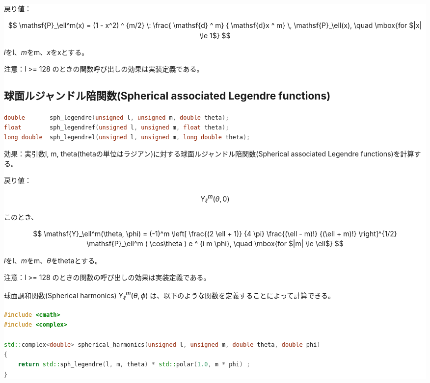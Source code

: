 戻り値：

$$
  \mathsf{P}_\ell^m(x) =
  (1 - x^2) ^ {m/2}
  \:
  \frac{ \mathsf{d} ^ m}
       { \mathsf{d}x ^ m} \, \mathsf{P}_\ell(x),
	   \quad \mbox{for $|x| \le 1$}
$$

$l$をl、$m$をm、$x$をxとする。

注意：l \>= 128 のときの関数呼び出しの効果は実装定義である。

## 球面ルジャンドル陪関数(Spherical associated Legendre functions)

~~~c++
double       sph_legendre(unsigned l, unsigned m, double theta);
float        sph_legendref(unsigned l, unsigned m, float theta);
long double  sph_legendrel(unsigned l, unsigned m, long double theta);
~~~

効果：実引数l, m, theta(thetaの単位はラジアン)に対する球面ルジャンドル陪関数(Spherical associated Legendre functions)を計算する。

戻り値：

$$
  \mathsf{Y}_\ell^m(\theta, 0)
$$

このとき、

$$
  \mathsf{Y}_\ell^m(\theta, \phi) =
  (-1)^m \left[ \frac{(2 \ell + 1)}
                     {4 \pi}
	        \frac{(\ell - m)!}
	             {(\ell + m)!}
         \right]^{1/2}
	 \mathsf{P}_\ell^m
	 ( \cos\theta ) e ^ {i m \phi},
	   \quad \mbox{for $|m| \le \ell$}
$$

$l$をl、$m$をm、$\theta$をthetaとする。

注意：l \>= 128 のときの関数の呼び出しの効果は実装定義である。

球面調和関数(Spherical harmonics) $\mathsf{Y}_\ell^m(\theta, \phi)$ は、以下のような関数を定義することによって計算できる。

```c++
#include <cmath>
#include <complex>

std::complex<double> spherical_harmonics(unsigned l, unsigned m, double theta, double phi)
{
    return std::sph_legendre(l, m, theta) * std::polar(1.0, m * phi) ;
}
```
